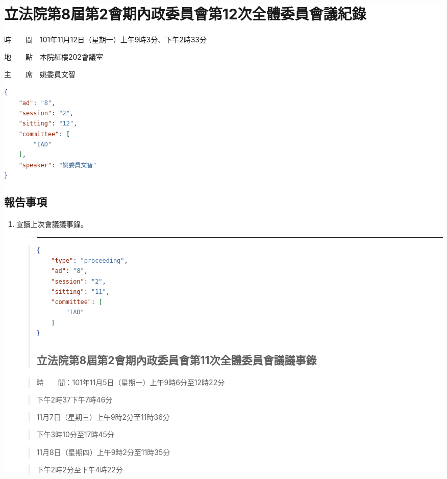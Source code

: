 # 立法院第8屆第2會期內政委員會第12次全體委員會議紀錄

時　　間　101年11月12日（星期一）上午9時3分、下午2時33分

地　　點　本院紅樓202會議室

主　　席　姚委員文智

```json
{
    "ad": "8",
    "session": "2",
    "sitting": "12",
    "committee": [
        "IAD"
    ],
    "speaker": "姚委員文智"
}

```


## 報告事項


1. 宣讀上次會議議事錄。

    > * * *

    > ```json
    > {
    >     "type": "proceeding",
    >     "ad": "8",
    >     "session": "2",
    >     "sitting": "11",
    >     "committee": [
    >         "IAD"
    >     ]
    > }
    > ```
    > 
    > 
    > ## 立法院第8屆第2會期內政委員會第11次全體委員會議議事錄

    > 時　　間：101年11月5日（星期一）上午9時6分至12時22分

    > 下午2時37下午7時46分

    > 11月7日（星期三）上午9時2分至11時36分

    > 下午3時10分至17時45分

    > 11月8日（星期四）上午9時2分至11時35分

    > 下午2時2分至下午4時22分

